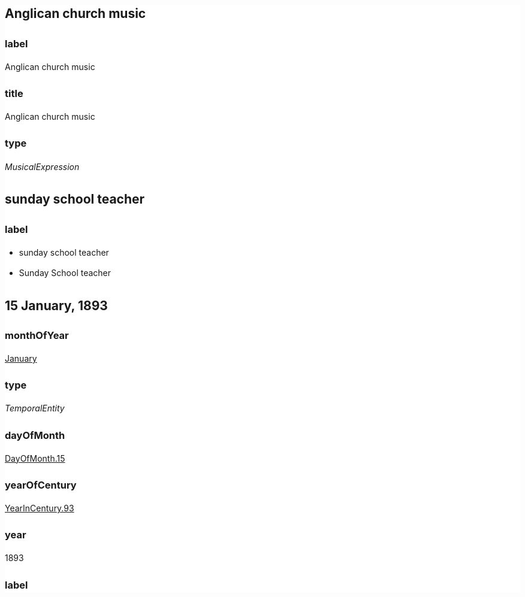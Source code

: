 ## Anglican church music

### label


Anglican church music

### title


Anglican church music

### type


*MusicalExpression*

## sunday school teacher

### label

 - sunday school teacher

 - Sunday School teacher

## 15 January, 1893

### monthOfYear


[January](#January)

### type


*TemporalEntity*

### dayOfMonth


[DayOfMonth.15](#DayOfMonth.15)

### yearOfCentury


[YearInCentury.93](#YearInCentury.93)

### year


1893

### label

